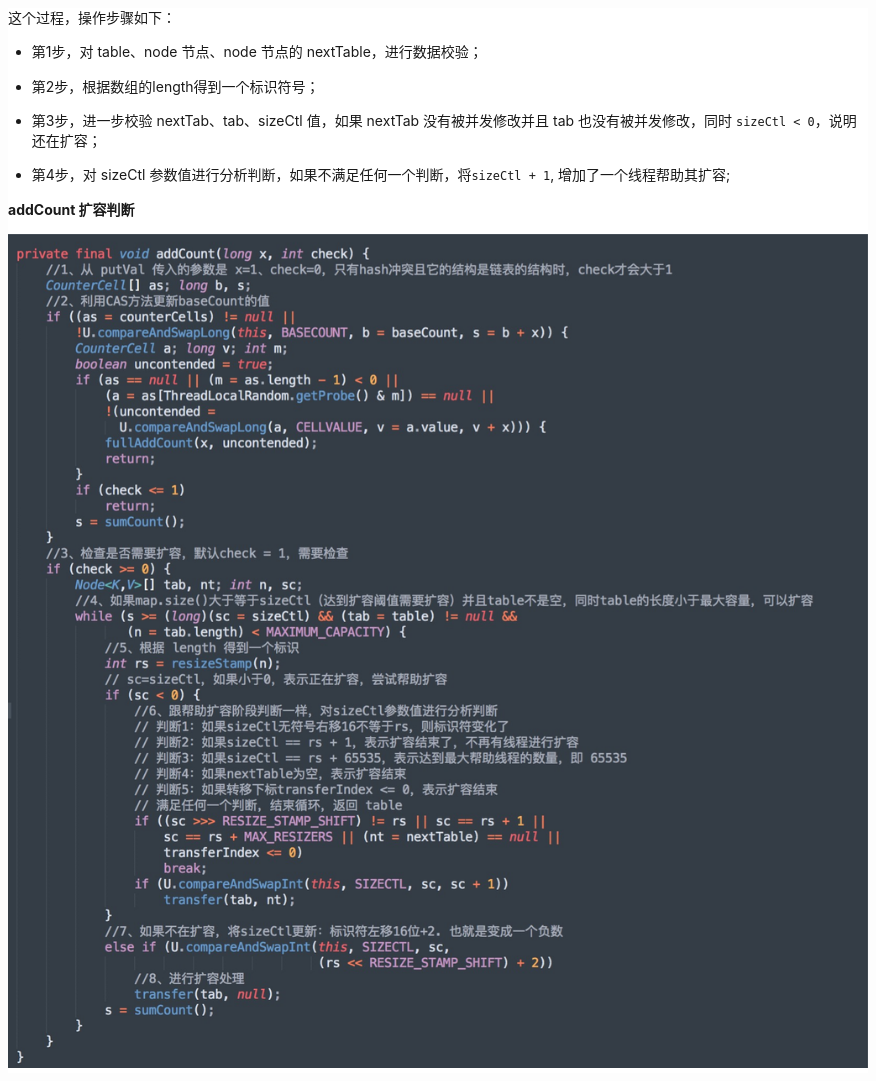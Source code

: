 这个过程，操作步骤如下：

*   第1步，对 table、node 节点、node 节点的 nextTable，进行数据校验；

*   第2步，根据数组的length得到一个标识符号；

*   第3步，进一步校验 nextTab、tab、sizeCtl 值，如果 nextTab 没有被并发修改并且 tab 也没有被并发修改，同时 `sizeCtl < 0`，说明还在扩容；

*   第4步，对 sizeCtl 参数值进行分析判断，如果不满足任何一个判断，将`sizeCtl + 1`, 增加了一个线程帮助其扩容;

**addCount 扩容判断**

![](image/image_seOooNnQNN.png)
